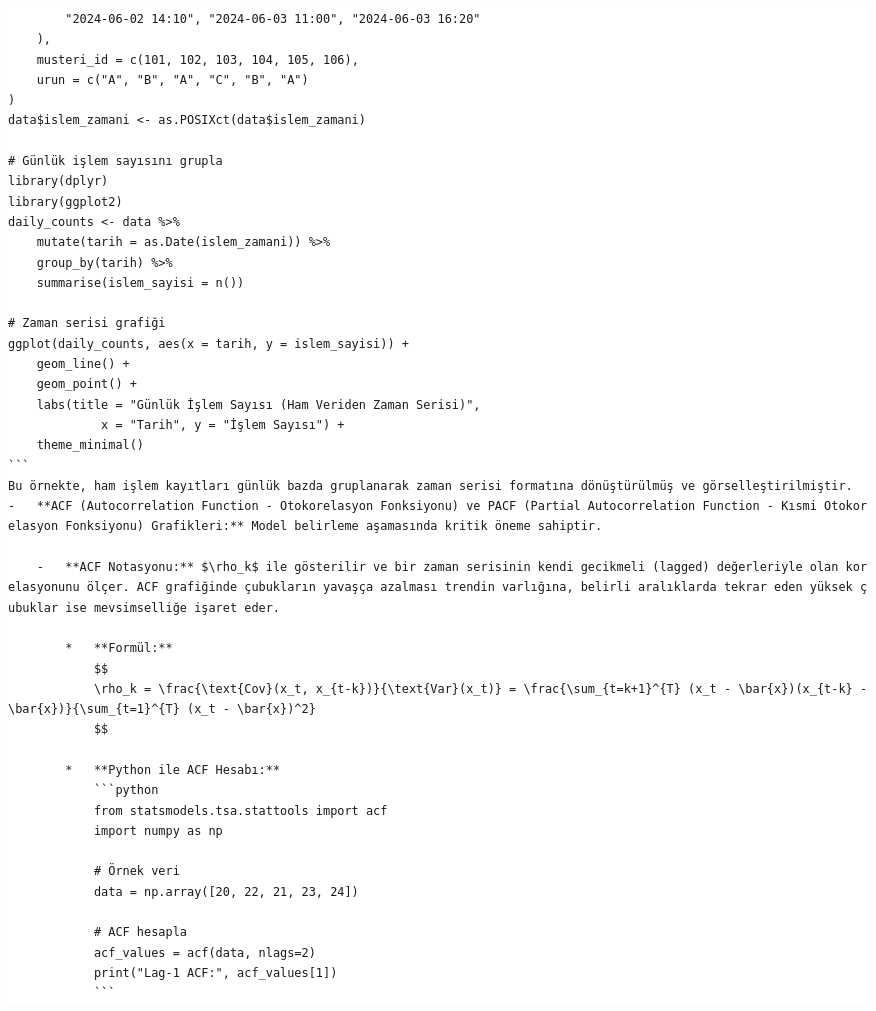             "2024-06-02 14:10", "2024-06-03 11:00", "2024-06-03 16:20"
        ),
        musteri_id = c(101, 102, 103, 104, 105, 106),
        urun = c("A", "B", "A", "C", "B", "A")
    )
    data$islem_zamani <- as.POSIXct(data$islem_zamani)

    # Günlük işlem sayısını grupla
    library(dplyr)
    library(ggplot2)
    daily_counts <- data %>%
        mutate(tarih = as.Date(islem_zamani)) %>%
        group_by(tarih) %>%
        summarise(islem_sayisi = n())

    # Zaman serisi grafiği
    ggplot(daily_counts, aes(x = tarih, y = islem_sayisi)) +
        geom_line() +
        geom_point() +
        labs(title = "Günlük İşlem Sayısı (Ham Veriden Zaman Serisi)",
                 x = "Tarih", y = "İşlem Sayısı") +
        theme_minimal()
    ```
    Bu örnekte, ham işlem kayıtları günlük bazda gruplanarak zaman serisi formatına dönüştürülmüş ve görselleştirilmiştir.
    -   **ACF (Autocorrelation Function - Otokorelasyon Fonksiyonu) ve PACF (Partial Autocorrelation Function - Kısmi Otokorelasyon Fonksiyonu) Grafikleri:** Model belirleme aşamasında kritik öneme sahiptir.

        -   **ACF Notasyonu:** $\rho_k$ ile gösterilir ve bir zaman serisinin kendi gecikmeli (lagged) değerleriyle olan korelasyonunu ölçer. ACF grafiğinde çubukların yavaşça azalması trendin varlığına, belirli aralıklarda tekrar eden yüksek çubuklar ise mevsimselliğe işaret eder.

            *   **Formül:**
                $$
                \rho_k = \frac{\text{Cov}(x_t, x_{t-k})}{\text{Var}(x_t)} = \frac{\sum_{t=k+1}^{T} (x_t - \bar{x})(x_{t-k} - \bar{x})}{\sum_{t=1}^{T} (x_t - \bar{x})^2}
                $$

            *   **Python ile ACF Hesabı:**
                ```python
                from statsmodels.tsa.stattools import acf
                import numpy as np

                # Örnek veri
                data = np.array([20, 22, 21, 23, 24])
                
                # ACF hesapla
                acf_values = acf(data, nlags=2)
                print("Lag-1 ACF:", acf_values[1])
                ```
